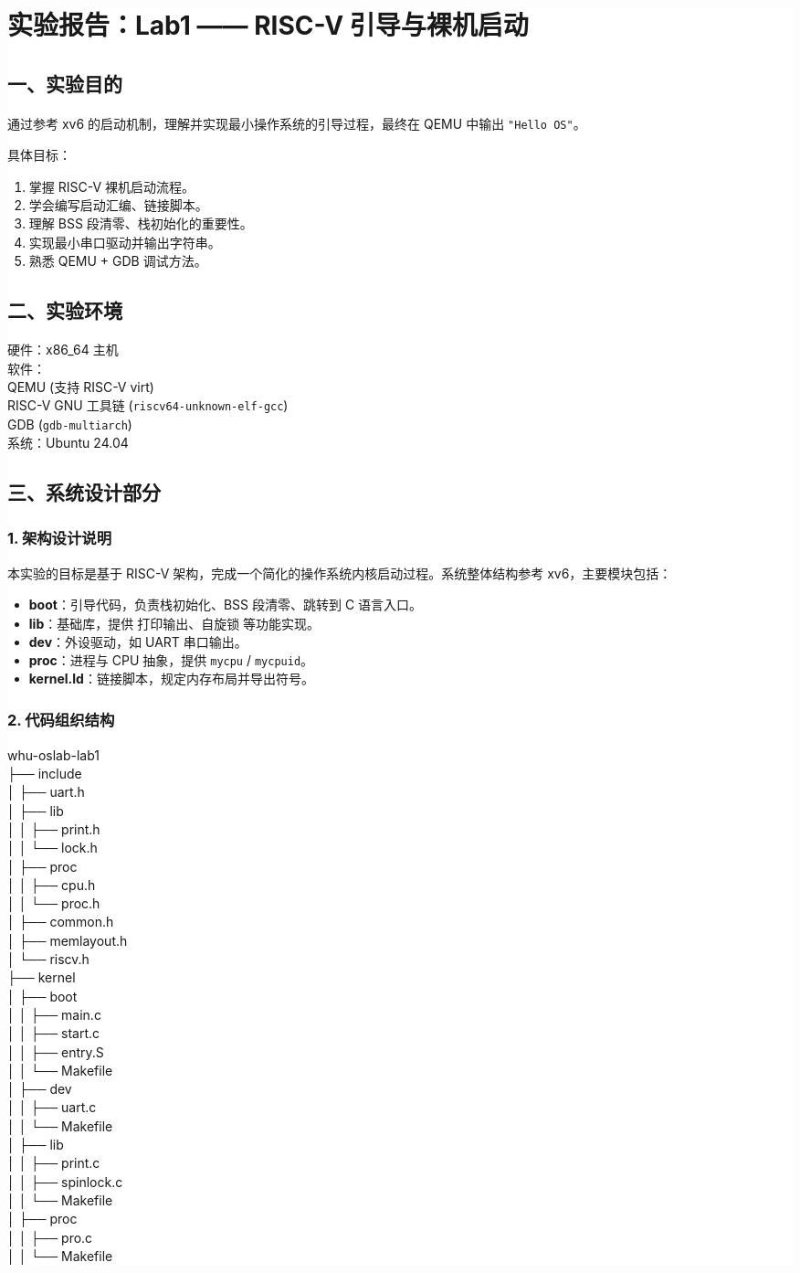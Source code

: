 # 实验报告：Lab1 —— RISC-V 引导与裸机启动

## 一、实验目的

通过参考 xv6 的启动机制，理解并实现最小操作系统的引导过程，最终在 QEMU 中输出 `"Hello OS"`。  

具体目标：
1. 掌握 RISC-V 裸机启动流程。  
2. 学会编写启动汇编、链接脚本。  
3. 理解 BSS 段清零、栈初始化的重要性。  
4. 实现最小串口驱动并输出字符串。  
5. 熟悉 QEMU + GDB 调试方法。  

## 二、实验环境

  硬件：x86_64 主机  
  软件：  
    QEMU (支持 RISC-V virt)  
    RISC-V GNU 工具链 (`riscv64-unknown-elf-gcc`)  
    GDB (`gdb-multiarch`)  
  系统：Ubuntu 24.04  

## 三、系统设计部分

### 1. 架构设计说明
本实验的目标是基于 RISC-V 架构，完成一个简化的操作系统内核启动过程。系统整体结构参考 xv6，主要模块包括：
- **boot**：引导代码，负责栈初始化、BSS 段清零、跳转到 C 语言入口。
- **lib**：基础库，提供 打印输出、自旋锁 等功能实现。
- **dev**：外设驱动，如 UART 串口输出。
- **proc**：进程与 CPU 抽象，提供 `mycpu` / `mycpuid`。
- **kernel.ld**：链接脚本，规定内存布局并导出符号。

### 2. 代码组织结构
whu-oslab-lab1  
├── include  
│   ├── uart.h  
│   ├── lib  
│   │   ├── print.h  
│   │   └── lock.h  
│   ├── proc  
│   │   ├── cpu.h  
│   │   └── proc.h  
│   ├── common.h  
│   ├── memlayout.h  
│   └── riscv.h  
├── kernel  
│   ├── boot  
│   │   ├── main.c    
│   │   ├── start.c    
│   │   ├── entry.S  
│   │   └── Makefile  
│   ├── dev  
│   │   ├── uart.c  
│   │   └── Makefile  
│   ├── lib  
│   │   ├── print.c   
│   │   ├── spinlock.c   
│   │   └── Makefile    
│   ├── proc  
│   │   ├── pro.c      
│   │   └── Makefile  